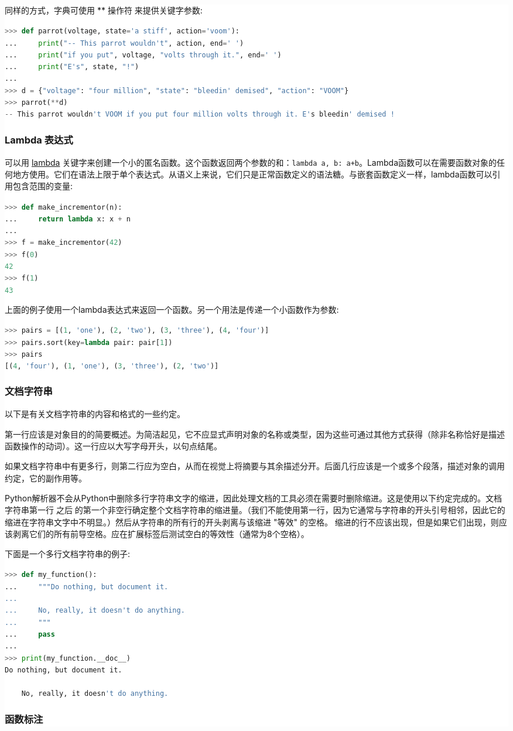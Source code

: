 同样的方式，字典可使用 ** 操作符 来提供关键字参数:

```py
>>> def parrot(voltage, state='a stiff', action='voom'):
...     print("-- This parrot wouldn't", action, end=' ')
...     print("if you put", voltage, "volts through it.", end=' ')
...     print("E's", state, "!")
...
>>> d = {"voltage": "four million", "state": "bleedin' demised", "action": "VOOM"}
>>> parrot(**d)
-- This parrot wouldn't VOOM if you put four million volts through it. E's bleedin' demised !
```

###  Lambda 表达式
可以用 [lambda](https://docs.python.org/zh-cn/3/reference/expressions.html#lambda) 关键字来创建一个小的匿名函数。这个函数返回两个参数的和：` lambda a, b: a+b `。Lambda函数可以在需要函数对象的任何地方使用。它们在语法上限于单个表达式。从语义上来说，它们只是正常函数定义的语法糖。与嵌套函数定义一样，lambda函数可以引用包含范围的变量:

```py
>>> def make_incrementor(n):
...     return lambda x: x + n
...
>>> f = make_incrementor(42)
>>> f(0)
42
>>> f(1)
43
```

上面的例子使用一个lambda表达式来返回一个函数。另一个用法是传递一个小函数作为参数:

```py
>>> pairs = [(1, 'one'), (2, 'two'), (3, 'three'), (4, 'four')]
>>> pairs.sort(key=lambda pair: pair[1])
>>> pairs
[(4, 'four'), (1, 'one'), (3, 'three'), (2, 'two')]
```

### 文档字符串
以下是有关文档字符串的内容和格式的一些约定。

第一行应该是对象目的的简要概述。为简洁起见，它不应显式声明对象的名称或类型，因为这些可通过其他方式获得（除非名称恰好是描述函数操作的动词）。这一行应以大写字母开头，以句点结尾。

如果文档字符串中有更多行，则第二行应为空白，从而在视觉上将摘要与其余描述分开。后面几行应该是一个或多个段落，描述对象的调用约定，它的副作用等。

Python解析器不会从Python中删除多行字符串文字的缩进，因此处理文档的工具必须在需要时删除缩进。这是使用以下约定完成的。文档字符串第一行 之后 的第一个非空行确定整个文档字符串的缩进量。（我们不能使用第一行，因为它通常与字符串的开头引号相邻，因此它的缩进在字符串文字中不明显。）然后从字符串的所有行的开头剥离与该缩进 "等效" 的空格。 缩进的行不应该出现，但是如果它们出现，则应该剥离它们的所有前导空格。应在扩展标签后测试空白的等效性（通常为8个空格）。

下面是一个多行文档字符串的例子:

```py
>>> def my_function():
...     """Do nothing, but document it.
...
...     No, really, it doesn't do anything.
...     """
...     pass
...
>>> print(my_function.__doc__)
Do nothing, but document it.

    No, really, it doesn't do anything.
```
### 函数标注
